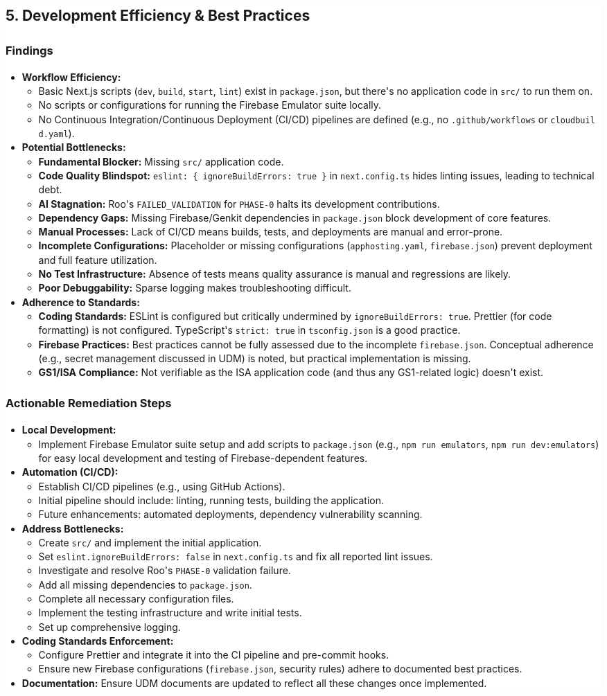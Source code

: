 ## 5. Development Efficiency & Best Practices

### Findings
-   **Workflow Efficiency:**
    *   Basic Next.js scripts (`dev`, `build`, `start`, `lint`) exist in `package.json`, but there's no application code in `src/` to run them on.
    *   No scripts or configurations for running the Firebase Emulator suite locally.
    *   No Continuous Integration/Continuous Deployment (CI/CD) pipelines are defined (e.g., no `.github/workflows` or `cloudbuild.yaml`).
-   **Potential Bottlenecks:**
    *   **Fundamental Blocker:** Missing `src/` application code.
    *   **Code Quality Blindspot:** `eslint: { ignoreBuildErrors: true }` in `next.config.ts` hides linting issues, leading to technical debt.
    *   **AI Stagnation:** Roo's `FAILED_VALIDATION` for `PHASE-0` halts its development contributions.
    *   **Dependency Gaps:** Missing Firebase/Genkit dependencies in `package.json` block development of core features.
    *   **Manual Processes:** Lack of CI/CD means builds, tests, and deployments are manual and error-prone.
    *   **Incomplete Configurations:** Placeholder or missing configurations (`apphosting.yaml`, `firebase.json`) prevent deployment and full feature utilization.
    *   **No Test Infrastructure:** Absence of tests means quality assurance is manual and regressions are likely.
    *   **Poor Debuggability:** Sparse logging makes troubleshooting difficult.
-   **Adherence to Standards:**
    *   **Coding Standards:** ESLint is configured but critically undermined by `ignoreBuildErrors: true`. Prettier (for code formatting) is not configured. TypeScript's `strict: true` in `tsconfig.json` is a good practice.
    *   **Firebase Practices:** Best practices cannot be fully assessed due to the incomplete `firebase.json`. Conceptual adherence (e.g., secret management discussed in UDM) is noted, but practical implementation is missing.
    *   **GS1/ISA Compliance:** Not verifiable as the ISA application code (and thus any GS1-related logic) doesn't exist.

### Actionable Remediation Steps
-   **Local Development:**
    *   Implement Firebase Emulator suite setup and add scripts to `package.json` (e.g., `npm run emulators`, `npm run dev:emulators`) for easy local development and testing of Firebase-dependent features.
-   **Automation (CI/CD):**
    *   Establish CI/CD pipelines (e.g., using GitHub Actions).
    *   Initial pipeline should include: linting, running tests, building the application.
    *   Future enhancements: automated deployments, dependency vulnerability scanning.
-   **Address Bottlenecks:**
    *   Create `src/` and implement the initial application.
    *   Set `eslint.ignoreBuildErrors: false` in `next.config.ts` and fix all reported lint issues.
    *   Investigate and resolve Roo's `PHASE-0` validation failure.
    *   Add all missing dependencies to `package.json`.
    *   Complete all necessary configuration files.
    *   Implement the testing infrastructure and write initial tests.
    *   Set up comprehensive logging.
-   **Coding Standards Enforcement:**
    *   Configure Prettier and integrate it into the CI pipeline and pre-commit hooks.
    *   Ensure new Firebase configurations (`firebase.json`, security rules) adhere to documented best practices.
-   **Documentation:** Ensure UDM documents are updated to reflect all these changes once implemented.
